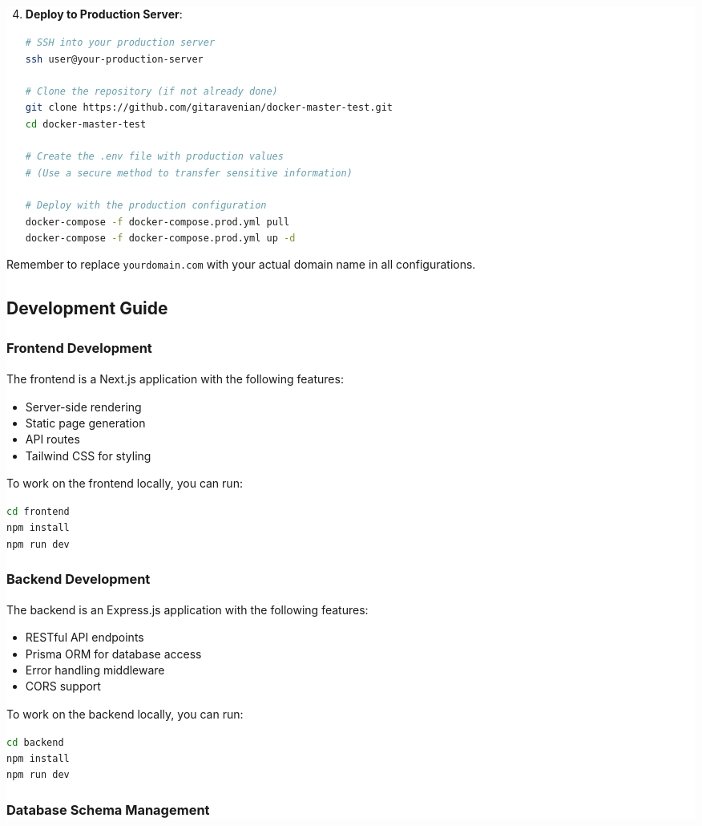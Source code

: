 4. **Deploy to Production Server**:
   ```bash
   # SSH into your production server
   ssh user@your-production-server
   
   # Clone the repository (if not already done)
   git clone https://github.com/gitaravenian/docker-master-test.git
   cd docker-master-test
   
   # Create the .env file with production values
   # (Use a secure method to transfer sensitive information)
   
   # Deploy with the production configuration
   docker-compose -f docker-compose.prod.yml pull
   docker-compose -f docker-compose.prod.yml up -d
   ```

Remember to replace `yourdomain.com` with your actual domain name in all configurations.

## Development Guide

### Frontend Development

The frontend is a Next.js application with the following features:
- Server-side rendering
- Static page generation
- API routes
- Tailwind CSS for styling

To work on the frontend locally, you can run:

```bash
cd frontend
npm install
npm run dev
```

### Backend Development

The backend is an Express.js application with the following features:
- RESTful API endpoints
- Prisma ORM for database access
- Error handling middleware
- CORS support

To work on the backend locally, you can run:

```bash
cd backend
npm install
npm run dev
```

### Database Schema Management
